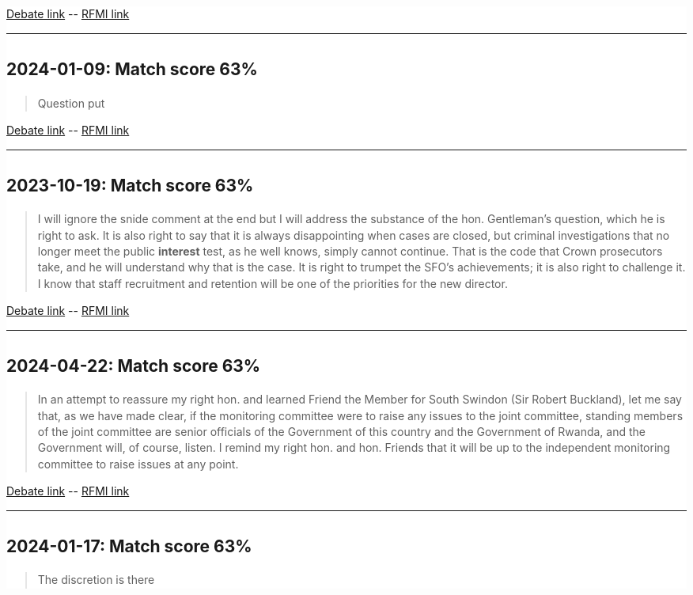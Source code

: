 [Debate link](https://www.theyworkforyou.com/debates/?id=2023-11-07d.109.0)  --  [RFMI link](https://www.theyworkforyou.com/mp/25422/register)


---



## 2024-01-09: Match score 63%

>Question put

[Debate link](https://www.theyworkforyou.com/debates/?id=2024-01-09b.264.2)  --  [RFMI link](https://www.theyworkforyou.com/mp/25422/register)


---



## 2023-10-19: Match score 63%

>I will ignore the snide comment at the end but I will address the substance of the hon. Gentleman’s question, which he is right to ask. It is also right to say that it is always disappointing when cases are closed, but criminal investigations that no longer meet the public **interest** test, as he well knows, simply cannot continue. That is the code that Crown prosecutors take, and he will understand why that is the case. It is right to trumpet the SFO’s achievements; it is also right to challenge it. I know that staff recruitment and retention will be one of the priorities for the new director.

[Debate link](https://www.theyworkforyou.com/debates/?id=2023-10-19b.402.2)  --  [RFMI link](https://www.theyworkforyou.com/mp/25422/register)


---



## 2024-04-22: Match score 63%

>In an attempt to reassure my right hon. and learned Friend the Member for South Swindon (Sir Robert Buckland), let me say that, as we have made clear, if the monitoring committee were to raise any issues to the joint committee, standing members of the joint committee are senior officials of the Government of this country and the Government of Rwanda, and the Government will, of course, listen. I remind my right hon. and hon. Friends that it will be up to the independent monitoring committee to raise issues at any point.

[Debate link](https://www.theyworkforyou.com/debates/?id=2024-04-22c.755.4)  --  [RFMI link](https://www.theyworkforyou.com/mp/25422/register)


---



## 2024-01-17: Match score 63%

>The discretion is there
